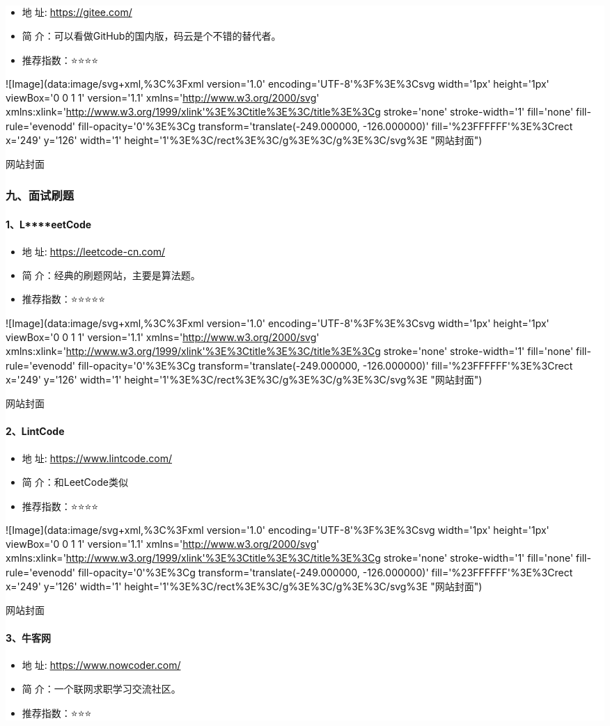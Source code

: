 - 地 址: https://gitee.com/
    
- 简 介：可以看做GitHub的国内版，码云是个不错的替代者。
    
- 推荐指数：⭐⭐⭐⭐
    

  

  

![Image](data:image/svg+xml,%3C%3Fxml version='1.0' encoding='UTF-8'%3F%3E%3Csvg width='1px' height='1px' viewBox='0 0 1 1' version='1.1' xmlns='http://www.w3.org/2000/svg' xmlns:xlink='http://www.w3.org/1999/xlink'%3E%3Ctitle%3E%3C/title%3E%3Cg stroke='none' stroke-width='1' fill='none' fill-rule='evenodd' fill-opacity='0'%3E%3Cg transform='translate(-249.000000, -126.000000)' fill='%23FFFFFF'%3E%3Crect x='249' y='126' width='1' height='1'%3E%3C/rect%3E%3C/g%3E%3C/g%3E%3C/svg%3E "网站封面")

网站封面

  

### 九、面试刷题

#### **1、L****eetCode**

- 地 址: https://leetcode-cn.com/
    
- 简 介：经典的刷题网站，主要是算法题。
    
- 推荐指数：⭐⭐⭐⭐⭐
    

  

  

![Image](data:image/svg+xml,%3C%3Fxml version='1.0' encoding='UTF-8'%3F%3E%3Csvg width='1px' height='1px' viewBox='0 0 1 1' version='1.1' xmlns='http://www.w3.org/2000/svg' xmlns:xlink='http://www.w3.org/1999/xlink'%3E%3Ctitle%3E%3C/title%3E%3Cg stroke='none' stroke-width='1' fill='none' fill-rule='evenodd' fill-opacity='0'%3E%3Cg transform='translate(-249.000000, -126.000000)' fill='%23FFFFFF'%3E%3Crect x='249' y='126' width='1' height='1'%3E%3C/rect%3E%3C/g%3E%3C/g%3E%3C/svg%3E "网站封面")

网站封面

  

#### **2、LintCode**

- 地 址: https://www.lintcode.com/
    
- 简 介：和LeetCode类似
    
- 推荐指数：⭐⭐⭐⭐
    

  

  

![Image](data:image/svg+xml,%3C%3Fxml version='1.0' encoding='UTF-8'%3F%3E%3Csvg width='1px' height='1px' viewBox='0 0 1 1' version='1.1' xmlns='http://www.w3.org/2000/svg' xmlns:xlink='http://www.w3.org/1999/xlink'%3E%3Ctitle%3E%3C/title%3E%3Cg stroke='none' stroke-width='1' fill='none' fill-rule='evenodd' fill-opacity='0'%3E%3Cg transform='translate(-249.000000, -126.000000)' fill='%23FFFFFF'%3E%3Crect x='249' y='126' width='1' height='1'%3E%3C/rect%3E%3C/g%3E%3C/g%3E%3C/svg%3E "网站封面")

网站封面

  

#### **3、牛客网**

- 地 址: https://www.nowcoder.com/
    
- 简 介：一个联网求职学习交流社区。
    
- 推荐指数：⭐⭐⭐
    

  
